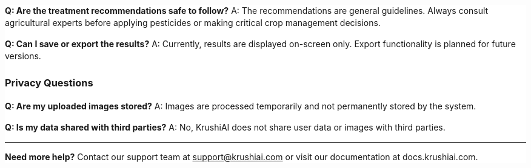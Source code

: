 **Q: Are the treatment recommendations safe to follow?**
A: The recommendations are general guidelines. Always consult agricultural experts before applying pesticides or making critical crop management decisions.

**Q: Can I save or export the results?**
A: Currently, results are displayed on-screen only. Export functionality is planned for future versions.

### Privacy Questions

**Q: Are my uploaded images stored?**
A: Images are processed temporarily and not permanently stored by the system.

**Q: Is my data shared with third parties?**
A: No, KrushiAI does not share user data or images with third parties.

---

**Need more help?** Contact our support team at support@krushiai.com or visit our documentation at docs.krushiai.com.